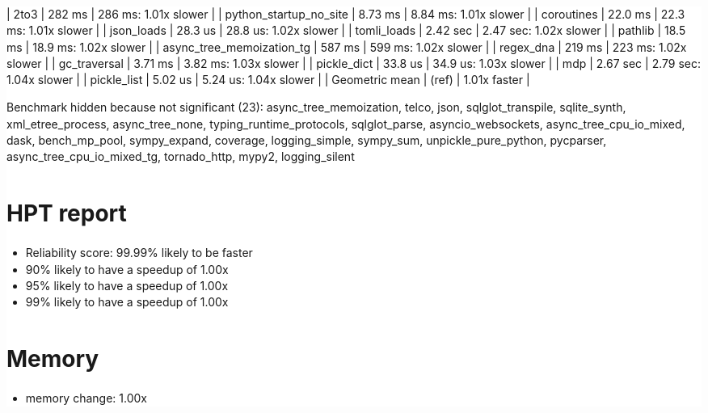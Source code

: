 | 2to3                      | 282 ms                                                                 | 286 ms: 1.01x slower                                                             |
| python_startup_no_site    | 8.73 ms                                                                | 8.84 ms: 1.01x slower                                                            |
| coroutines                | 22.0 ms                                                                | 22.3 ms: 1.01x slower                                                            |
| json_loads                | 28.3 us                                                                | 28.8 us: 1.02x slower                                                            |
| tomli_loads               | 2.42 sec                                                               | 2.47 sec: 1.02x slower                                                           |
| pathlib                   | 18.5 ms                                                                | 18.9 ms: 1.02x slower                                                            |
| async_tree_memoization_tg | 587 ms                                                                 | 599 ms: 1.02x slower                                                             |
| regex_dna                 | 219 ms                                                                 | 223 ms: 1.02x slower                                                             |
| gc_traversal              | 3.71 ms                                                                | 3.82 ms: 1.03x slower                                                            |
| pickle_dict               | 33.8 us                                                                | 34.9 us: 1.03x slower                                                            |
| mdp                       | 2.67 sec                                                               | 2.79 sec: 1.04x slower                                                           |
| pickle_list               | 5.02 us                                                                | 5.24 us: 1.04x slower                                                            |
| Geometric mean            | (ref)                                                                  | 1.01x faster                                                                     |

Benchmark hidden because not significant (23): async_tree_memoization, telco, json, sqlglot_transpile, sqlite_synth, xml_etree_process, async_tree_none, typing_runtime_protocols, sqlglot_parse, asyncio_websockets, async_tree_cpu_io_mixed, dask, bench_mp_pool, sympy_expand, coverage, logging_simple, sympy_sum, unpickle_pure_python, pycparser, async_tree_cpu_io_mixed_tg, tornado_http, mypy2, logging_silent


# HPT report

- Reliability score: 99.99% likely to be faster
- 90% likely to have a speedup of 1.00x
- 95% likely to have a speedup of 1.00x
- 99% likely to have a speedup of 1.00x


# Memory

- memory change: 1.00x
